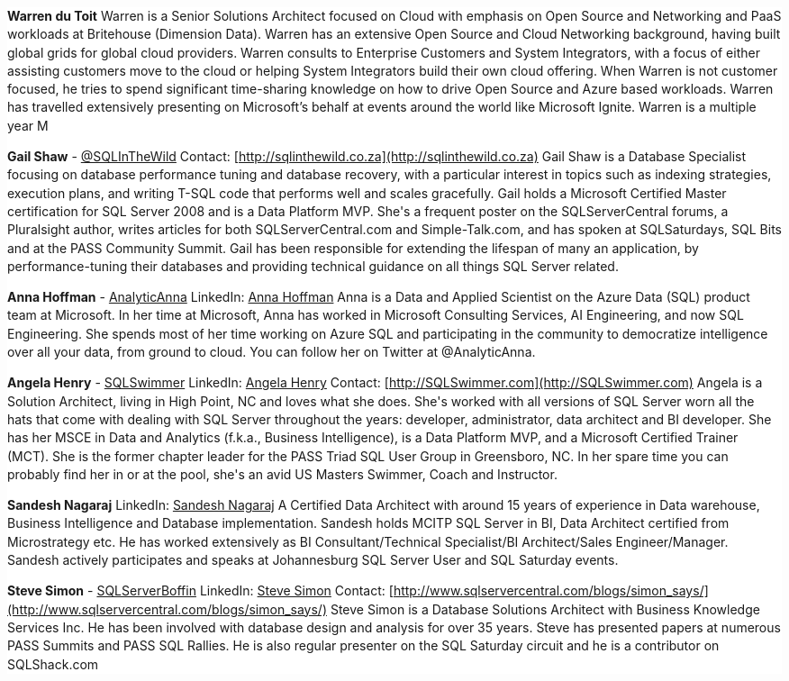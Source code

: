 **Warren du Toit** 
Warren is a Senior Solutions Architect focused on Cloud with emphasis on Open Source and Networking and PaaS workloads at Britehouse (Dimension Data). Warren has an extensive Open Source and Cloud Networking background, having built global grids for global cloud providers. Warren consults to Enterprise Customers and System Integrators, with a focus of either assisting customers move to the cloud or helping System Integrators build their own cloud offering.
When Warren is not customer focused, he tries to spend significant time-sharing knowledge on how to drive Open Source and Azure based workloads. Warren has travelled extensively presenting on Microsoft’s behalf at events around the world like Microsoft Ignite. Warren is a multiple year M
 
**Gail Shaw**  - [@SQLInTheWild](https://www.twitter.com/@SQLInTheWild)
Contact: [http://sqlinthewild.co.za](http://sqlinthewild.co.za)
Gail Shaw is a Database Specialist focusing on database performance tuning and database recovery, with a particular interest in topics such as indexing strategies, execution plans, and writing T-SQL code that performs well and scales gracefully. Gail holds a Microsoft Certified Master certification for SQL Server 2008 and is a Data Platform MVP. She's a frequent poster on the SQLServerCentral forums, a Pluralsight author, writes articles for both SQLServerCentral.com and Simple-Talk.com, and has spoken at SQLSaturdays, SQL Bits and at the PASS Community Summit. Gail has been responsible for extending the lifespan of many an application, by performance-tuning their databases and providing technical guidance on all things SQL Server related.
 
**Anna Hoffman**  - [AnalyticAnna](https://www.twitter.com/AnalyticAnna)
LinkedIn: [Anna Hoffman](https://www.linkedin.com/in/amthomas46/)
Anna is a Data and Applied Scientist on the Azure Data (SQL) product team at Microsoft. In her time at Microsoft, Anna has worked in Microsoft Consulting Services, AI Engineering, and now SQL Engineering. She spends most of her time working on Azure SQL and participating in the community to democratize intelligence over all your data, from ground to cloud. You can follow her on Twitter at @AnalyticAnna.
 
**Angela Henry**  - [SQLSwimmer](https://www.twitter.com/SQLSwimmer)
LinkedIn: [Angela Henry](http://www.linkedin.com/in/angelahenrydba)
Contact: [http://SQLSwimmer.com](http://SQLSwimmer.com)
Angela is a Solution Architect, living in High Point, NC and loves what she does. She's worked with all versions of SQL Server  worn all the hats that come with dealing with SQL Server throughout the years: developer, administrator, data architect and BI developer. She has her MSCE in Data and Analytics (f.k.a., Business Intelligence), is a Data Platform MVP, and a Microsoft Certified Trainer (MCT).  She is the former chapter leader for the PASS Triad SQL User Group in Greensboro, NC. In her spare time you can probably find her in or at the pool, she's an avid US Masters Swimmer, Coach and Instructor.
 
**Sandesh Nagaraj** 
LinkedIn: [Sandesh Nagaraj](http://za.linkedin.com/in/sandeshnagaraj)
A Certified Data Architect with around 15 years of experience in Data warehouse, Business Intelligence and Database implementation. Sandesh holds MCITP SQL Server in BI, Data Architect certified from Microstrategy etc. He has worked extensively as BI Consultant/Technical Specialist/BI Architect/Sales Engineer/Manager.  Sandesh actively participates and speaks at Johannesburg SQL Server User and SQL Saturday events.
 
**Steve Simon**  - [SQLServerBoffin](https://www.twitter.com/SQLServerBoffin)
LinkedIn: [Steve Simon](http://www.linkedin.com/in/stephenrsimon/)
Contact: [http://www.sqlservercentral.com/blogs/simon_says/](http://www.sqlservercentral.com/blogs/simon_says/)
Steve Simon is a Database Solutions Architect with Business Knowledge Services Inc. He has been involved with database design and analysis for over 35 years. Steve has presented papers at numerous PASS Summits and PASS SQL Rallies. He is also regular presenter on the SQL Saturday circuit and he is a contributor on SQLShack.com
 